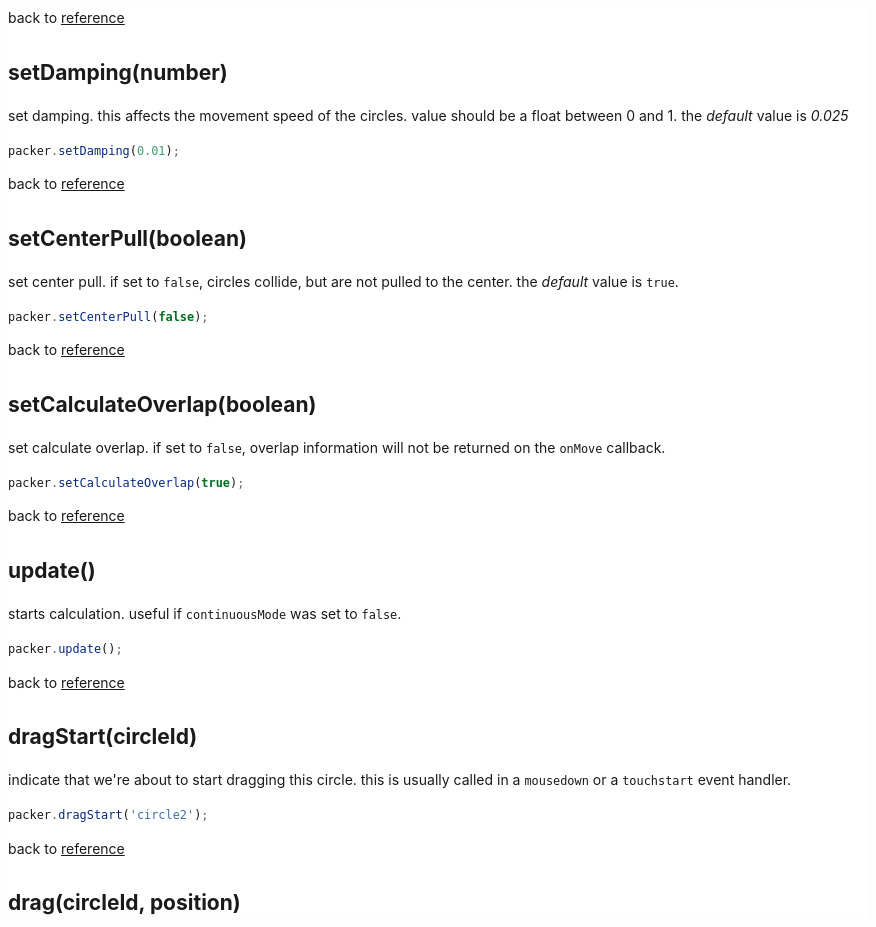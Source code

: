 back to [reference](#reference)

## setDamping(number)

set damping. this affects the movement speed of the circles. value should be a float between 0 and 1. the _default_ value is _0.025_

```javascript
packer.setDamping(0.01);
```

back to [reference](#reference)

## setCenterPull(boolean)

set center pull. if set to `false`, circles collide, but are not pulled to the center. the _default_ value is `true`.

```javascript
packer.setCenterPull(false);
```

back to [reference](#reference)

## setCalculateOverlap(boolean)

set calculate overlap. if set to `false`, overlap information will not be returned on the `onMove` callback.

```javascript
packer.setCalculateOverlap(true);
```

back to [reference](#reference)

## update()

starts calculation. useful if `continuousMode` was set to `false`.

```javascript
packer.update();
```

back to [reference](#reference)

## dragStart(circleId)

indicate that we're about to start dragging this circle. this is usually called in a `mousedown` or a `touchstart` event handler.

```javascript
packer.dragStart('circle2');
```

back to [reference](#reference)

## drag(circleId, position)
